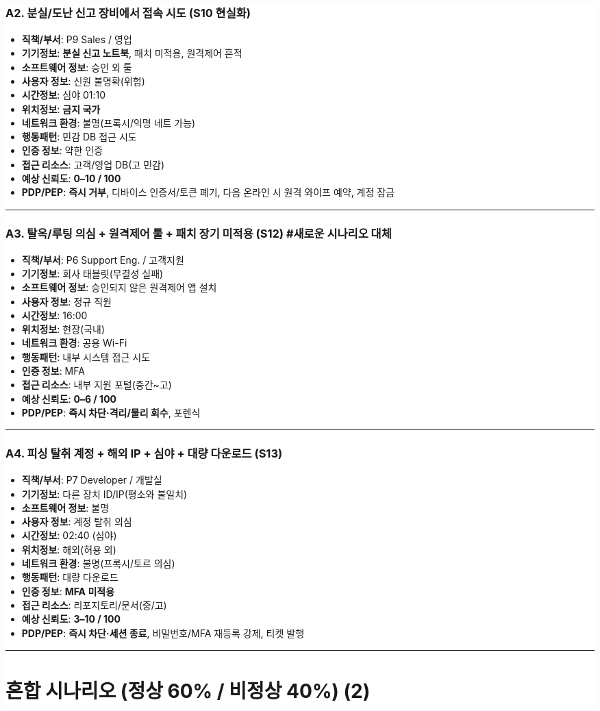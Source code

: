 
### A2. 분실/도난 신고 장비에서 접속 시도 (S10 현실화)

- **직책/부서**: P9 Sales / 영업
- **기기정보**: **분실 신고 노트북**, 패치 미적용, 원격제어 흔적
- **소프트웨어 정보**: 승인 외 툴
- **사용자 정보**: 신원 불명확(위험)
- **시간정보**: 심야 01:10
- **위치정보**: **금지 국가**
- **네트워크 환경**: 불명(프록시/익명 네트 가능)
- **행동패턴**: 민감 DB 접근 시도
- **인증 정보**: 약한 인증
- **접근 리소스**: 고객/영업 DB(고 민감)
- **예상 신뢰도**: **0–10 / 100**
- **PDP/PEP**: **즉시 거부**, 디바이스 인증서/토큰 폐기, 다음 온라인 시 원격 와이프 예약, 계정 잠금

---

### A3. 탈옥/루팅 의심 + 원격제어 툴 + 패치 장기 미적용 (S12)  #새로운 시나리오 대체

- **직책/부서**: P6 Support Eng. / 고객지원
- **기기정보**: 회사 태블릿(무결성 실패)
- **소프트웨어 정보**: 승인되지 않은 원격제어 앱 설치
- **사용자 정보**: 정규 직원
- **시간정보**: 16:00
- **위치정보**: 현장(국내)
- **네트워크 환경**: 공용 Wi-Fi
- **행동패턴**: 내부 시스템 접근 시도
- **인증 정보**: MFA
- **접근 리소스**: 내부 지원 포털(중간~고)
- **예상 신뢰도**: **0–6 / 100**
- **PDP/PEP**: **즉시 차단·격리/물리 회수**, 포렌식

---

### A4. 피싱 탈취 계정 + 해외 IP + 심야 + 대량 다운로드 (S13)

- **직책/부서**: P7 Developer / 개발실
- **기기정보**: 다른 장치 ID/IP(평소와 불일치)
- **소프트웨어 정보**: 불명
- **사용자 정보**: 계정 탈취 의심
- **시간정보**: 02:40 (심야)
- **위치정보**: 해외(허용 외)
- **네트워크 환경**: 불명(프록시/토르 의심)
- **행동패턴**: 대량 다운로드
- **인증 정보**: **MFA 미적용**
- **접근 리소스**: 리포지토리/문서(중/고)
- **예상 신뢰도**: **3–10 / 100**
- **PDP/PEP**: **즉시 차단·세션 종료**, 비밀번호/MFA 재등록 강제, 티켓 발행

---

# 혼합 시나리오 (정상 60% / 비정상 40%) (2)
